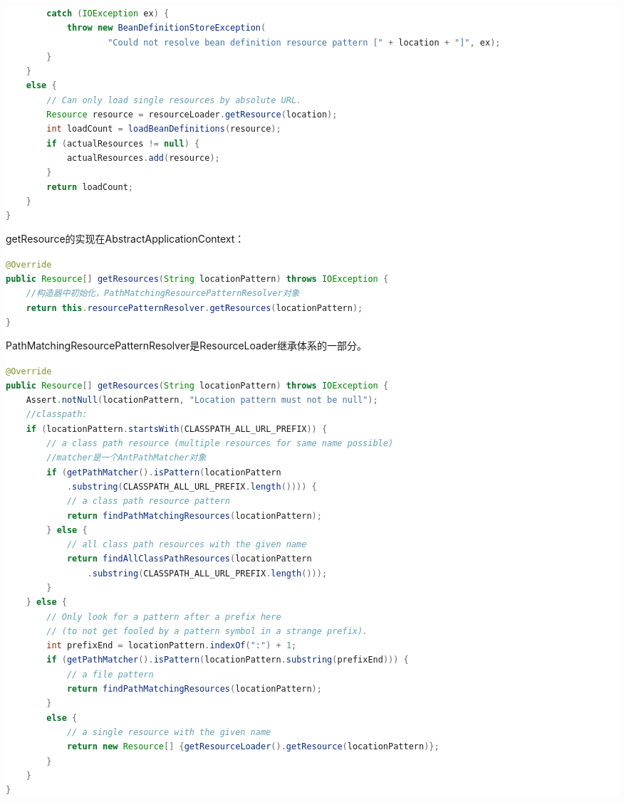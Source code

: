 ```java
        catch (IOException ex) {
            throw new BeanDefinitionStoreException(
                    "Could not resolve bean definition resource pattern [" + location + "]", ex);
        }
    }
    else {
        // Can only load single resources by absolute URL.
        Resource resource = resourceLoader.getResource(location);
        int loadCount = loadBeanDefinitions(resource);
        if (actualResources != null) {
            actualResources.add(resource);
        }
        return loadCount;
    }
}
```

getResource的实现在AbstractApplicationContext：

```java
@Override
public Resource[] getResources(String locationPattern) throws IOException {
    //构造器中初始化，PathMatchingResourcePatternResolver对象
    return this.resourcePatternResolver.getResources(locationPattern);
}
```

PathMatchingResourcePatternResolver是ResourceLoader继承体系的一部分。

```java
@Override
public Resource[] getResources(String locationPattern) throws IOException {
    Assert.notNull(locationPattern, "Location pattern must not be null");
    //classpath:
    if (locationPattern.startsWith(CLASSPATH_ALL_URL_PREFIX)) {
        // a class path resource (multiple resources for same name possible)
        //matcher是一个AntPathMatcher对象
        if (getPathMatcher().isPattern(locationPattern
            .substring(CLASSPATH_ALL_URL_PREFIX.length()))) {
            // a class path resource pattern
            return findPathMatchingResources(locationPattern);
        } else {
            // all class path resources with the given name
            return findAllClassPathResources(locationPattern
                .substring(CLASSPATH_ALL_URL_PREFIX.length()));
        }
    } else {
        // Only look for a pattern after a prefix here
        // (to not get fooled by a pattern symbol in a strange prefix).
        int prefixEnd = locationPattern.indexOf(":") + 1;
        if (getPathMatcher().isPattern(locationPattern.substring(prefixEnd))) {
            // a file pattern
            return findPathMatchingResources(locationPattern);
        }
        else {
            // a single resource with the given name
            return new Resource[] {getResourceLoader().getResource(locationPattern)};
        }
    }
}
```
